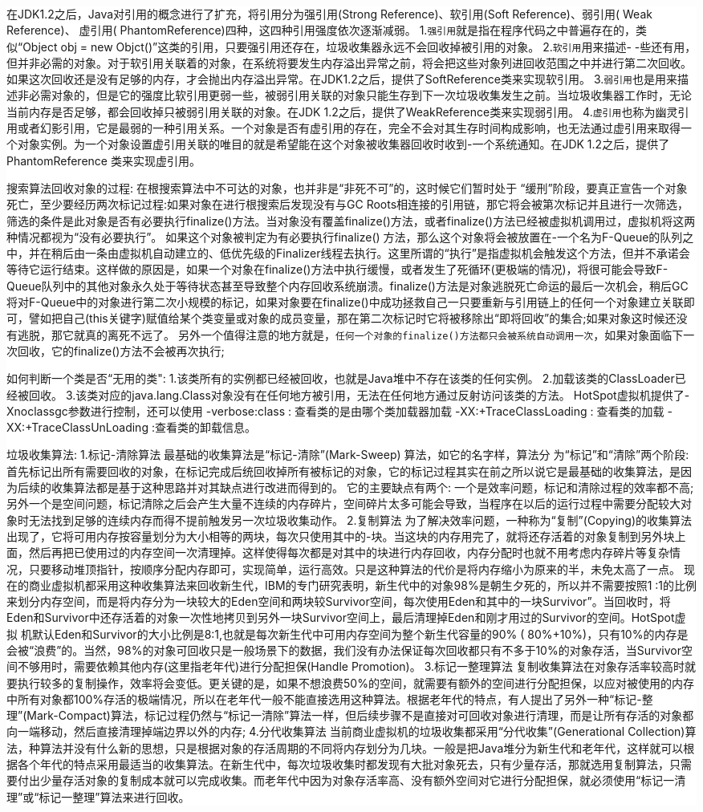  在JDK1.2之后，Java对引用的概念进行了扩充，将引用分为强引用(Strong Reference)、软引用(Soft Reference)、弱引用( Weak Reference)、 虚引用( PhantomReference)四种，这四种引用强度依次逐渐减弱。
   1.`强引用`就是指在程序代码之中普遍存在的，类似“Object obj = new Objct()”这类的引用，只要强引用还存在，垃圾收集器永远不会回收掉被引用的对象。
   2.`软引用`用来描述- -些还有用，但并非必需的对象。对于软引用关联着的对象，在系统将要发生内存溢出异常之前，将会把这些对象列进回收范围之中并进行第二次回收。如果这次回收还是没有足够的内存，才会抛出内存溢出异常。在JDK1.2之后，提供了SoftReference类来实现软引用。
   3.`弱引用`也是用来描述非必需对象的，但是它的强度比软引用更弱一些，被弱引用关联的对象只能生存到下一次垃圾收集发生之前。当垃圾收集器工作时，无论当前内存是否足够，都会回收掉只被弱引用关联的对象。在JDK 1.2之后，提供了WeakReference类来实现弱引用。
   4.`虚引用`也称为幽灵引用或者幻影引用，它是最弱的一种引用关系。一个对象是否有虚引用的存在，完全不会对其生存时间构成影响，也无法通过虚引用来取得一个对象实例。为一个对象设置虚引用关联的唯目的就是希望能在这个对象被收集器回收时收到-一个系统通知。在JDK 1.2之后，提供了PhantomReference 类来实现虚引用。
 
 搜索算法回收对象的过程:
    在根搜索算法中不可达的对象，也并非是“非死不可”的，这时候它们暂时处于 “缓刑”阶段，要真正宣告一个对象死亡，至少要经历两次标记过程:如果对象在进行根搜索后发现没有与GC Roots相连接的引用链，那它将会被第次标记并且进行一次筛选，筛选的条件是此对象是否有必要执行finalize()方法。当对象没有覆盖finalize()方法，或者finalize()方法已经被虚拟机调用过，虚拟机将这两种情况都视为“没有必要执行”。
    如果这个对象被判定为有必要执行finalize() 方法，那么这个对象将会被放置在-一个名为F-Queue的队列之中，并在稍后由一条由虚拟机自动建立的、低优先级的Finalizer线程去执行。这里所谓的“执行”是指虚拟机会触发这个方法，但并不承诺会等待它运行结束。这样做的原因是，如果一个对象在finalize()方法中执行缓慢，或者发生了死循环(更极端的情况)，将很可能会导致F-Queue队列中的其他对象永久处于等待状态甚至导致整个内存回收系统崩溃。finalize()方法是对象逃脱死亡命运的最后一次机会，稍后GC将对F-Queue中的对象进行第二次小规模的标记，如果对象要在finalize()中成功拯救自己一只要重新与引用链上的任何一个对象建立关联即可，譬如把自己(this关键字)赋值给某个类变量或对象的成员变量，那在第二次标记时它将被移除出“即将回收”的集合;如果对象这时候还没有逃脱，那它就真的离死不远了。
    另外一个值得注意的地方就是，`任何一个对象的finalize()方法都只会被系统自动调用一次`，如果对象面临下一次回收，它的finalize()方法不会被再次执行;
    
 如何判断一个类是否“无用的类":
    1.该类所有的实例都已经被回收，也就是Java堆中不存在该类的任何实例。
    2.加载该类的ClassLoader已经被回收。
    3.该类对应的java.lang.Class对象没有在任何地方被引用，无法在任何地方通过反射访问该类的方法。
    HotSpot虚拟机提供了-Xnoclassgc参数进行控制，还可以使用
    -verbose:class : 查看类的是由哪个类加载器加载
    -XX:+TraceClassLoading : 查看类的加载
    -XX:+TraceClassUnLoading :查看类的卸载信息。

 垃圾收集算法:
     1.标记-清除算法
        最基础的收集算法是“标记-清除”(Mark-Sweep) 算法，如它的名字样，算法分 为“标记”和“清除”两个阶段:首先标记出所有需要回收的对象，在标记完成后统回收掉所有被标记的对象，它的标记过程其实在前之所以说它是最基础的收集算法，是因为后续的收集算法都是基于这种思路并对其缺点进行改进而得到的。
        它的主要缺点有两个:
            一个是效率问题，标记和清除过程的效率都不高;
            另外一个是空间问题，标记清除之后会产生大量不连续的内存碎片，空间碎片太多可能会导致，当程序在以后的运行过程中需要分配较大对象时无法找到足够的连续内存而得不提前触发另一次垃圾收集动作。
     2.复制算法
        为了解决效率问题，一种称为“复制”(Copying)的收集算法出现了，它将可用内存按容量划分为大小相等的两块，每次只使用其中的-块。当这块的内存用完了，就将还存活着的对象复制到另外块上面，然后再把已使用过的内存空间一次清理掉。这样使得每次都是对其中的块进行内存回收，内存分配时也就不用考虑内存碎片等复杂情况，只要移动堆顶指针，按顺序分配内存即可，实现简单，运行高效。只是这种算法的代价是将内存缩小为原来的半，未免太高了一点。
        现在的商业虚拟机都采用这种收集算法来回收新生代，IBM的专门研究表明，新生代中的对象98%是朝生夕死的，所以并不需要按照1 :1的比例来划分内存空间，而是将内存分为一块较大的Eden空间和两块较Survivor空间，每次使用Eden和其中的一块Survivor”。当回收时，将Eden和Survivor中还存活着的对象一次性地拷贝到另外一块Survivor空间上，最后清理掉Eden和刚才用过的Survivor的空间。HotSpot虚拟
机默认Eden和Survivor的大小比例是8:1,也就是每次新生代中可用内存空间为整个新生代容量的90% ( 80%+10%)，只有10%的内存是会被“浪费”的。当然，98%的对象可回收只是一般场景下的数据，我们没有办法保证每次回收都只有不多于10%的对象存活，当Survivor空间不够用时，需要依赖其他内存(这里指老年代)进行分配担保(Handle Promotion)。
    3.标记一整理算法
        复制收集算法在对象存活率较高时就要执行较多的复制操作，效率将会变低。更关键的是，如果不想浪费50%的空间，就需要有额外的空间进行分配担保，以应对被使用的内存中所有对象都100%存活的极端情况，所以在老年代一般不能直接选用这种算法。根据老年代的特点，有人提出了另外一种“标记-整理”(Mark-Compact)算法，标记过程仍然与“标记一清除”算法一样，但后续步骤不是直接对可回收对象进行清理，而是让所有存活的对象都向一端移动，然后直接清理掉端边界以外的内存;
    4.分代收集算法
    当前商业虚拟机的垃圾收集都采用“分代收集”(Generational Collection)算法，种算法并没有什么新的思想，只是根据对象的存活周期的不同将内存划分为几块。一般是把Java堆分为新生代和老年代，这样就可以根据各个年代的特点采用最适当的收集算法。在新生代中，每次垃圾收集时都发现有大批对象死去，只有少量存活，那就选用复制算法，只需要付出少量存活对象的复制成本就可以完成收集。而老年代中因为对象存活率高、没有额外空间对它进行分配担保，就必须使用“标记一清理”或“标记一整理”算法来进行回收。
